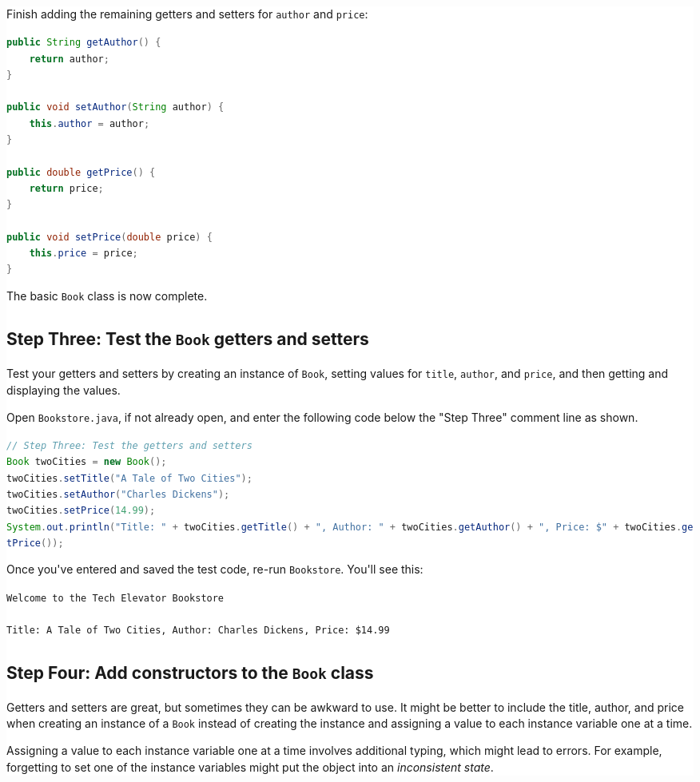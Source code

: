 Finish adding the remaining getters and setters for `author` and `price`:

``` Java
public String getAuthor() {
    return author;
}

public void setAuthor(String author) {
    this.author = author;
}

public double getPrice() {
    return price;
}

public void setPrice(double price) {
    this.price = price;
}
```

The basic `Book` class is now complete.

## Step Three: Test the `Book` getters and setters

Test your getters and setters by creating an instance of `Book`, setting values for `title`, `author`, and `price`, and then getting and displaying the values.

Open `Bookstore.java`, if not already open, and enter the following code below the "Step Three" comment line as shown.

```java
// Step Three: Test the getters and setters
Book twoCities = new Book();
twoCities.setTitle("A Tale of Two Cities");
twoCities.setAuthor("Charles Dickens");
twoCities.setPrice(14.99);
System.out.println("Title: " + twoCities.getTitle() + ", Author: " + twoCities.getAuthor() + ", Price: $" + twoCities.getPrice());
```

Once you've entered and saved the test code, re-run `Bookstore`. You'll see this:

```
Welcome to the Tech Elevator Bookstore

Title: A Tale of Two Cities, Author: Charles Dickens, Price: $14.99
```

## Step Four: Add constructors to the `Book` class

Getters and setters are great, but sometimes they can be awkward to use. It might be better to include the title, author, and price when creating an instance of a `Book` instead of creating the instance and assigning a value to each instance variable one at a time.

Assigning a value to each instance variable one at a time involves additional typing, which might lead to errors. For example, forgetting to set one of the instance variables might put the object into an *inconsistent state*.
